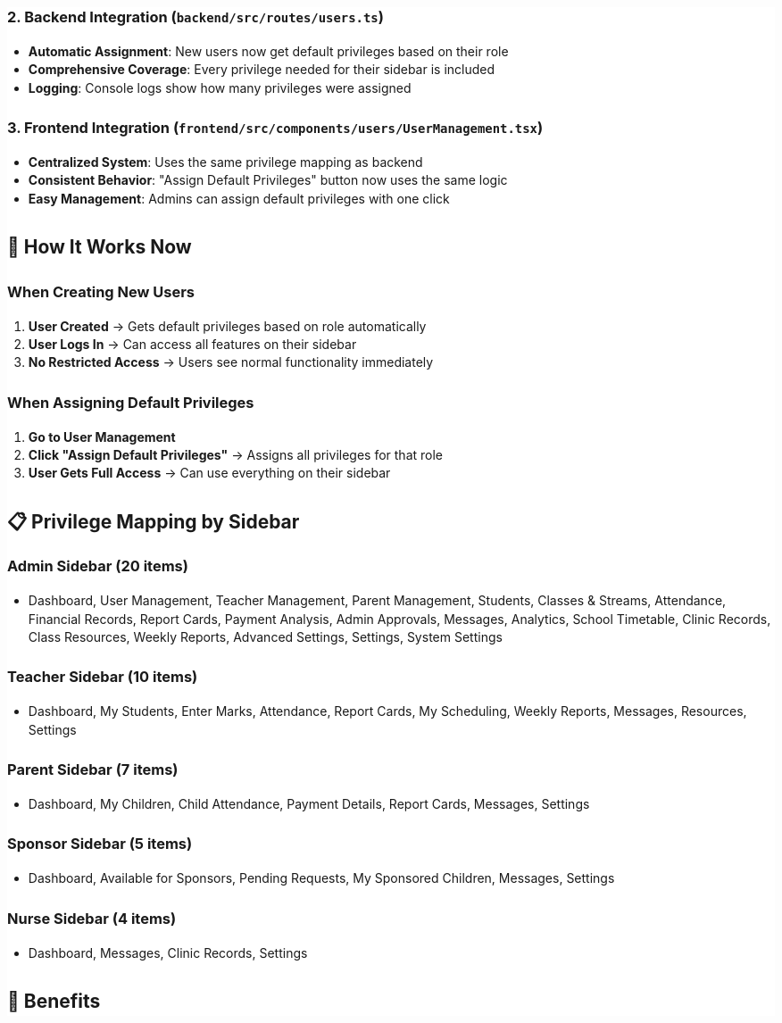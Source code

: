 ### 2. **Backend Integration** (`backend/src/routes/users.ts`)

- **Automatic Assignment**: New users now get default privileges based on their role
- **Comprehensive Coverage**: Every privilege needed for their sidebar is included
- **Logging**: Console logs show how many privileges were assigned

### 3. **Frontend Integration** (`frontend/src/components/users/UserManagement.tsx`)

- **Centralized System**: Uses the same privilege mapping as backend
- **Consistent Behavior**: "Assign Default Privileges" button now uses the same logic
- **Easy Management**: Admins can assign default privileges with one click

## 🎯 **How It Works Now**

### **When Creating New Users**
1. **User Created** → Gets default privileges based on role automatically
2. **User Logs In** → Can access all features on their sidebar
3. **No Restricted Access** → Users see normal functionality immediately

### **When Assigning Default Privileges**
1. **Go to User Management**
2. **Click "Assign Default Privileges"** → Assigns all privileges for that role
3. **User Gets Full Access** → Can use everything on their sidebar

## 📋 **Privilege Mapping by Sidebar**

### **Admin Sidebar** (20 items)
- Dashboard, User Management, Teacher Management, Parent Management, Students, Classes & Streams, Attendance, Financial Records, Report Cards, Payment Analysis, Admin Approvals, Messages, Analytics, School Timetable, Clinic Records, Class Resources, Weekly Reports, Advanced Settings, Settings, System Settings

### **Teacher Sidebar** (10 items)
- Dashboard, My Students, Enter Marks, Attendance, Report Cards, My Scheduling, Weekly Reports, Messages, Resources, Settings

### **Parent Sidebar** (7 items)
- Dashboard, My Children, Child Attendance, Payment Details, Report Cards, Messages, Settings

### **Sponsor Sidebar** (5 items)
- Dashboard, Available for Sponsors, Pending Requests, My Sponsored Children, Messages, Settings

### **Nurse Sidebar** (4 items)
- Dashboard, Messages, Clinic Records, Settings

## 🚀 **Benefits**
